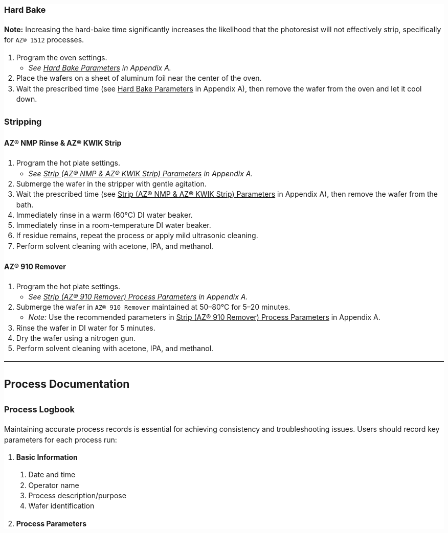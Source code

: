 ### Hard Bake

**Note:** Increasing the hard-bake time significantly increases the likelihood that the photoresist will not effectively strip, specifically for `AZ® 1512` processes.

1. Program the oven settings.
   - *See [Hard Bake Parameters](#appendix-a-process-parameter-tables) in Appendix A.*
2. Place the wafers on a sheet of aluminum foil near the center of the oven.
3. Wait the prescribed time (see [Hard Bake Parameters](#appendix-a-process-parameter-tables) in Appendix A), then remove the wafer from the oven and let it cool down.

### Stripping

#### AZ® NMP Rinse & AZ® KWIK Strip

1. Program the hot plate settings.
   - *See [Strip (AZ® NMP &amp; AZ® KWIK Strip) Parameters](#appendix-a-process-parameter-tables) in Appendix A.*
2. Submerge the wafer in the stripper with gentle agitation.
3. Wait the prescribed time (see [Strip (AZ® NMP &amp; AZ® KWIK Strip) Parameters](#appendix-a-process-parameter-tables) in Appendix A), then remove the wafer from the bath.
4. Immediately rinse in a warm (60°C) DI water beaker.
5. Immediately rinse in a room-temperature DI water beaker.
6. If residue remains, repeat the process or apply mild ultrasonic cleaning.
7. Perform solvent cleaning with acetone, IPA, and methanol.

#### AZ® 910 Remover

1. Program the hot plate settings.
   - *See [Strip (AZ® 910 Remover) Process Parameters](#appendix-a-process-parameter-tables) in Appendix A.*
2. Submerge the wafer in `AZ® 910 Remover` maintained at 50–80°C for 5–20 minutes.
   - *Note:* Use the recommended parameters in [Strip (AZ® 910 Remover) Process Parameters](#appendix-a-process-parameter-tables) in Appendix A.
3. Rinse the wafer in DI water for 5 minutes.
4. Dry the wafer using a nitrogen gun.
5. Perform solvent cleaning with acetone, IPA, and methanol.

---

## Process Documentation

### Process Logbook

Maintaining accurate process records is essential for achieving consistency and troubleshooting issues. Users should record key parameters for each process run:

1. **Basic Information**

   1. Date and time
   2. Operator name
   3. Process description/purpose
   4. Wafer identification
2. **Process Parameters**

